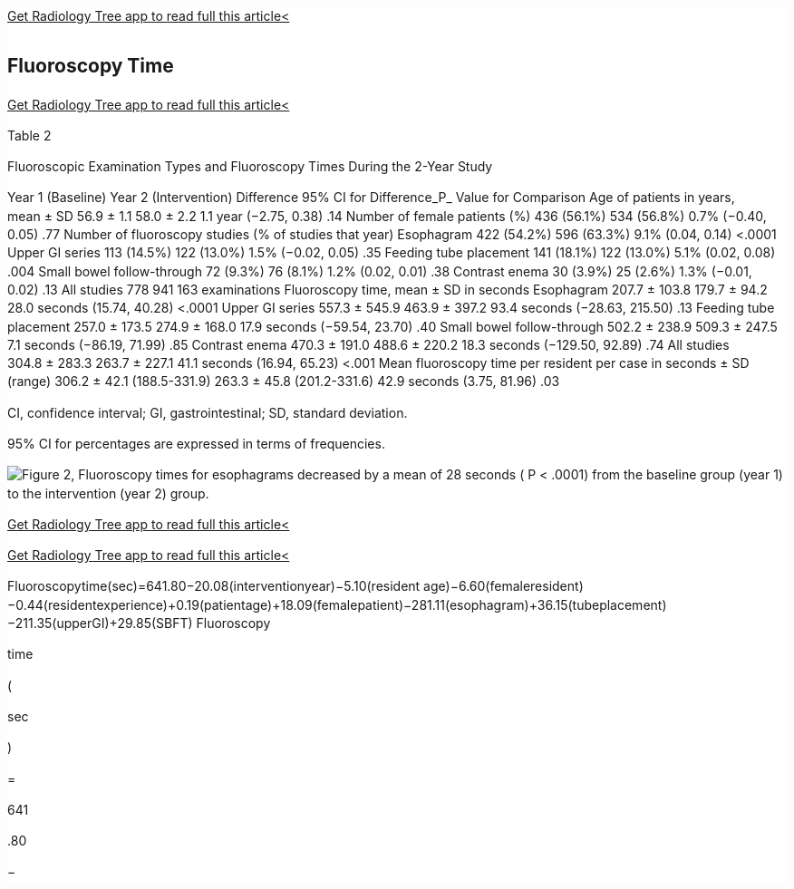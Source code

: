 
[Get Radiology Tree app to read full this article<](https://clinicalpub.com/app)

## Fluoroscopy Time

[Get Radiology Tree app to read full this article<](https://clinicalpub.com/app)

Table 2


Fluoroscopic Examination Types and Fluoroscopy Times During the 2-Year Study


Year 1 (Baseline) Year 2 (Intervention) Difference 95% CI for Difference_P_ Value for Comparison Age of patients in years, mean ± SD 56.9 ± 1.1 58.0 ± 2.2 1.1 year (−2.75, 0.38) .14 Number of female patients (%) 436 (56.1%) 534 (56.8%) 0.7% (−0.40, 0.05) .77 Number of fluoroscopy studies (% of studies that year) Esophagram 422 (54.2%) 596 (63.3%) 9.1% (0.04, 0.14) <.0001 Upper GI series 113 (14.5%) 122 (13.0%) 1.5% (−0.02, 0.05) .35 Feeding tube placement 141 (18.1%) 122 (13.0%) 5.1% (0.02, 0.08) .004 Small bowel follow-through 72 (9.3%) 76 (8.1%) 1.2% (0.02, 0.01) .38 Contrast enema 30 (3.9%) 25 (2.6%) 1.3% (−0.01, 0.02) .13 All studies 778 941 163 examinations Fluoroscopy time, mean ± SD in seconds Esophagram 207.7 ± 103.8 179.7 ± 94.2 28.0 seconds (15.74, 40.28) <.0001 Upper GI series 557.3 ± 545.9 463.9 ± 397.2 93.4 seconds (−28.63, 215.50) .13 Feeding tube placement 257.0 ± 173.5 274.9 ± 168.0 17.9 seconds (−59.54, 23.70) .40 Small bowel follow-through 502.2 ± 238.9 509.3 ± 247.5 7.1 seconds (−86.19, 71.99) .85 Contrast enema 470.3 ± 191.0 488.6 ± 220.2 18.3 seconds (−129.50, 92.89) .74 All studies 304.8 ± 283.3 263.7 ± 227.1 41.1 seconds (16.94, 65.23) <.001 Mean fluoroscopy time per resident per case in seconds ± SD (range) 306.2 ± 42.1 (188.5-331.9) 263.3 ± 45.8 (201.2-331.6) 42.9 seconds (3.75, 81.96) .03

CI, confidence interval; GI, gastrointestinal; SD, standard deviation.


95% CI for percentages are expressed in terms of frequencies.


![Figure 2, Fluoroscopy times for esophagrams decreased by a mean of 28 seconds ( P < .0001) from the baseline group (year 1) to the intervention (year 2) group.](https://storage.googleapis.com/dl.dentistrykey.com/clinical/ImprovingourPRODUCT/1_1s20S1076633214003456.jpg)

[Get Radiology Tree app to read full this article<](https://clinicalpub.com/app)

[Get Radiology Tree app to read full this article<](https://clinicalpub.com/app)

Fluoroscopytime(sec)=641.80−20.08(interventionyear)−5.10(resident age)−6.60(femaleresident)−0.44(residentexperience)+0.19(patientage)+18.09(femalepatient)−281.11(esophagram)+36.15(tubeplacement)−211.35(upperGI)+29.85(SBFT)
Fluoroscopy

time

(

sec

)

=

641

.80

−
